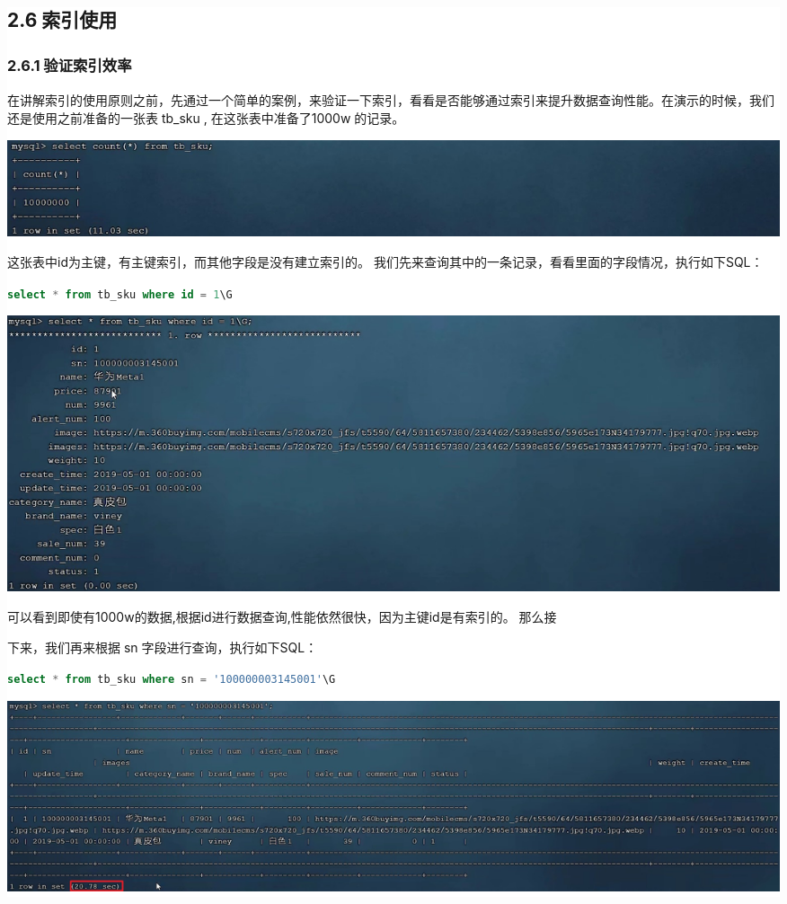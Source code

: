## 2.6 **索引使用**

### 2.6.1 验证索引效率

在讲解索引的使用原则之前，先通过一个简单的案例，来验证一下索引，看看是否能够通过索引来提升数据查询性能。在演示的时候，我们还是使用之前准备的一张表 tb_sku , 在这张表中准备了1000w 的记录。

![](./assets/202210112156249.jpeg)

这张表中id为主键，有主键索引，而其他字段是没有建立索引的。 我们先来查询其中的一条记录，看看里面的字段情况，执行如下SQL：

```sql
select * from tb_sku where id = 1\G
```



![](./assets/202210112205855.jpeg)

可以看到即使有1000w的数据,根据id进行数据查询,性能依然很快，因为主键id是有索引的。 那么接

下来，我们再来根据 sn 字段进行查询，执行如下SQL：

```sql
select * from tb_sku where sn = '100000003145001'\G
```



![](./assets/202210112207046.jpeg)
